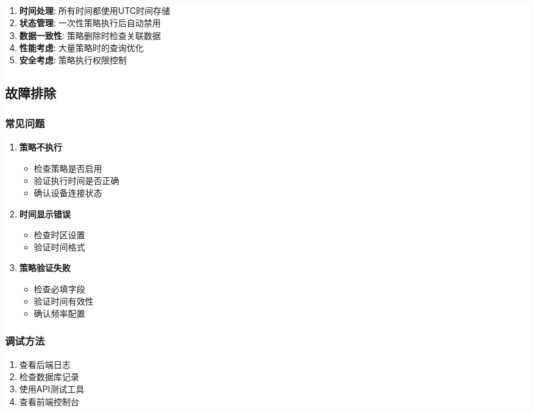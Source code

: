 1. **时间处理**: 所有时间都使用UTC时间存储
2. **状态管理**: 一次性策略执行后自动禁用
3. **数据一致性**: 策略删除时检查关联数据
4. **性能考虑**: 大量策略时的查询优化
5. **安全考虑**: 策略执行权限控制

## 故障排除

### 常见问题

1. **策略不执行**
   - 检查策略是否启用
   - 验证执行时间是否正确
   - 确认设备连接状态

2. **时间显示错误**
   - 检查时区设置
   - 验证时间格式

3. **策略验证失败**
   - 检查必填字段
   - 验证时间有效性
   - 确认频率配置

### 调试方法

1. 查看后端日志
2. 检查数据库记录
3. 使用API测试工具
4. 查看前端控制台
